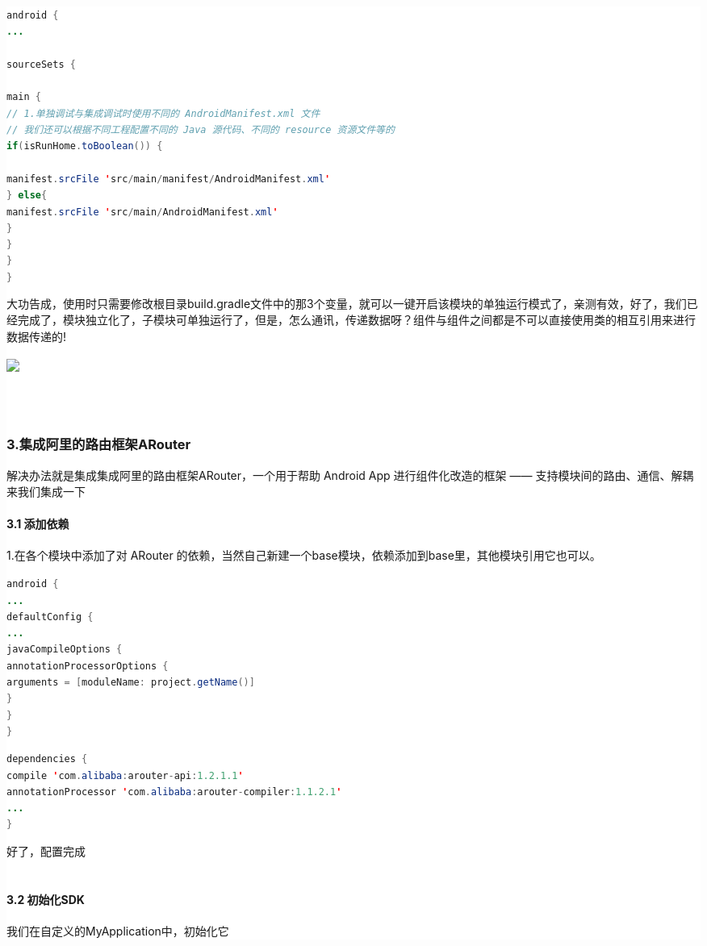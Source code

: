 ```java
android {
...

sourceSets {

main {
// 1.单独调试与集成调试时使用不同的 AndroidManifest.xml 文件
// 我们还可以根据不同工程配置不同的 Java 源代码、不同的 resource 资源文件等的
if(isRunHome.toBoolean()) {

manifest.srcFile 'src/main/manifest/AndroidManifest.xml'
} else{
manifest.srcFile 'src/main/AndroidManifest.xml'
}
}
}
}
```

大功告成，使用时只需要修改根目录build.gradle文件中的那3个变量，就可以一键开启该模块的单独运行模式了，亲测有效，好了，我们已经完成了，模块独立化了，子模块可单独运行了，但是，怎么通讯，传递数据呀？组件与组件之间都是不可以直接使用类的相互引用来进行数据传递的!

<img src="https://img-blog.csdnimg.cn/2019091916121357.png" width="100" hegiht="100" align=center />  

<br/></br>
### 3.集成阿里的路由框架ARouter
解决办法就是集成集成阿里的路由框架ARouter，一个用于帮助 Android App 进行组件化改造的框架 —— 支持模块间的路由、通信、解耦
来我们集成一下

#### 3.1 添加依赖

1.在各个模块中添加了对 ARouter 的依赖，当然自己新建一个base模块，依赖添加到base里，其他模块引用它也可以。
```java
android {
...
defaultConfig {
...
javaCompileOptions {
annotationProcessorOptions {
arguments = [moduleName: project.getName()]
}
}
}
```

```java
dependencies {
compile 'com.alibaba:arouter-api:1.2.1.1'
annotationProcessor 'com.alibaba:arouter-compiler:1.1.2.1'
...
}
```
好了，配置完成
<br/></br>
#### 3.2 初始化SDK
我们在自定义的MyApplication中，初始化它
